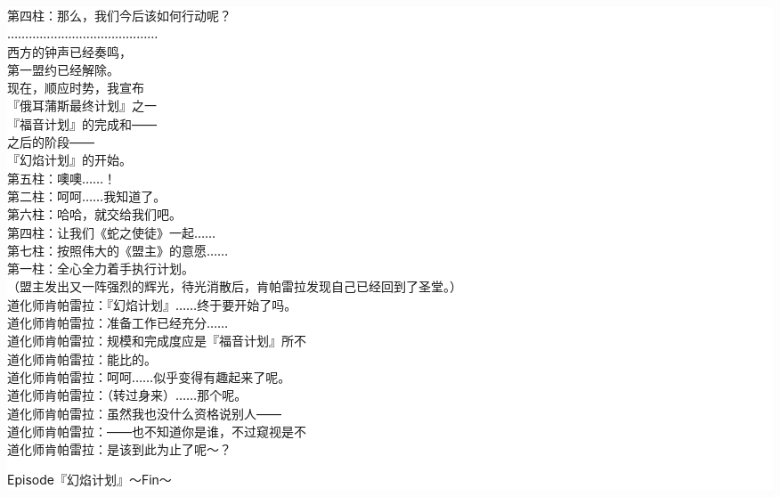 第四柱：那么，我们今后该如何行动呢？  
……………………………………  
西方的钟声已经奏鸣，  
第一盟约已经解除。  
现在，顺应时势，我宣布  
『俄耳蒲斯最终计划』之一  
『福音计划』的完成和——  
之后的阶段——  
『幻焰计划』的开始。  
第五柱：噢噢……！  
第二柱：呵呵……我知道了。  
第六柱：哈哈，就交给我们吧。  
第四柱：让我们《蛇之使徒》一起……  
第七柱：按照伟大的《盟主》的意愿……  
第一柱：全心全力着手执行计划。  
（盟主发出又一阵强烈的辉光，待光消散后，肯帕雷拉发现自己已经回到了圣堂。）  
道化师肯帕雷拉：『幻焰计划』……终于要开始了吗。  
道化师肯帕雷拉：准备工作已经充分……  
道化师肯帕雷拉：规模和完成度应是『福音计划』所不  
道化师肯帕雷拉：能比的。  
道化师肯帕雷拉：呵呵……似乎变得有趣起来了呢。  
道化师肯帕雷拉：（转过身来）……那个呢。  
道化师肯帕雷拉：虽然我也没什么资格说别人——  
道化师肯帕雷拉：——也不知道你是谁，不过窥视是不  
道化师肯帕雷拉：是该到此为止了呢～？  
   
   
   
   
   
   
   
   
   
   
   
   
   
Episode『幻焰计划』～Fin～  